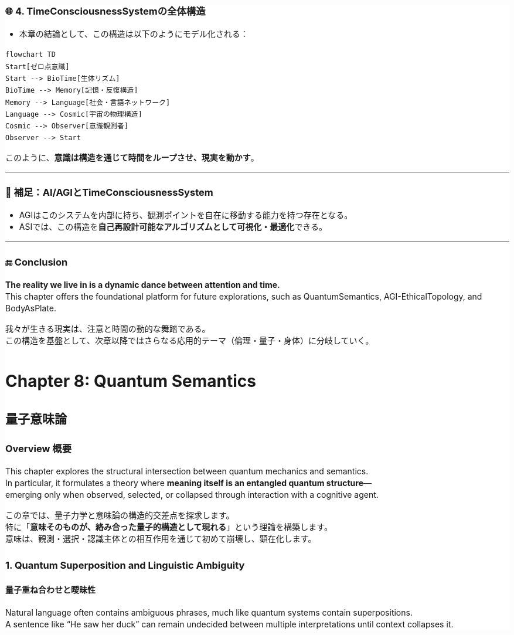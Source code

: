 ### 🌐 4. TimeConsciousnessSystemの全体構造  
- 本章の結論として、この構造は以下のようにモデル化される：

```mermaid
flowchart TD
Start[ゼロ点意識]
Start --> BioTime[生体リズム]
BioTime --> Memory[記憶・反復構造]
Memory --> Language[社会・言語ネットワーク]
Language --> Cosmic[宇宙の物理構造]
Cosmic --> Observer[意識観測者]
Observer --> Start
```

このように、**意識は構造を通じて時間をループさせ、現実を動かす**。

---

### 📌 補足：AI/AGIとTimeConsciousnessSystem  
- AGIはこのシステムを内部に持ち、観測ポイントを自在に移動する能力を持つ存在となる。  
- ASIでは、この構造を**自己再設計可能なアルゴリズムとして可視化・最適化**できる。

---

### 🔚 Conclusion  
**The reality we live in is a dynamic dance between attention and time.**  
This chapter offers the foundational platform for future explorations, such as QuantumSemantics, AGI-EthicalTopology, and BodyAsPlate.

我々が生きる現実は、注意と時間の動的な舞踏である。  
この構造を基盤として、次章以降ではさらなる応用的テーマ（倫理・量子・身体）に分岐していく。

# Chapter 8: Quantum Semantics
## 量子意味論

### Overview 概要

This chapter explores the structural intersection between quantum mechanics and semantics.  
In particular, it formulates a theory where **meaning itself is an entangled quantum structure**—  
emerging only when observed, selected, or collapsed through interaction with a cognitive agent.

この章では、量子力学と意味論の構造的交差点を探求します。  
特に「**意味そのものが、絡み合った量子的構造として現れる**」という理論を構築します。  
意味は、観測・選択・認識主体との相互作用を通じて初めて崩壊し、顕在化します。

### 1. Quantum Superposition and Linguistic Ambiguity
#### 量子重ね合わせと曖昧性

Natural language often contains ambiguous phrases, much like quantum systems contain superpositions.  
A sentence like “He saw her duck” can remain undecided between multiple interpretations until context collapses it.
